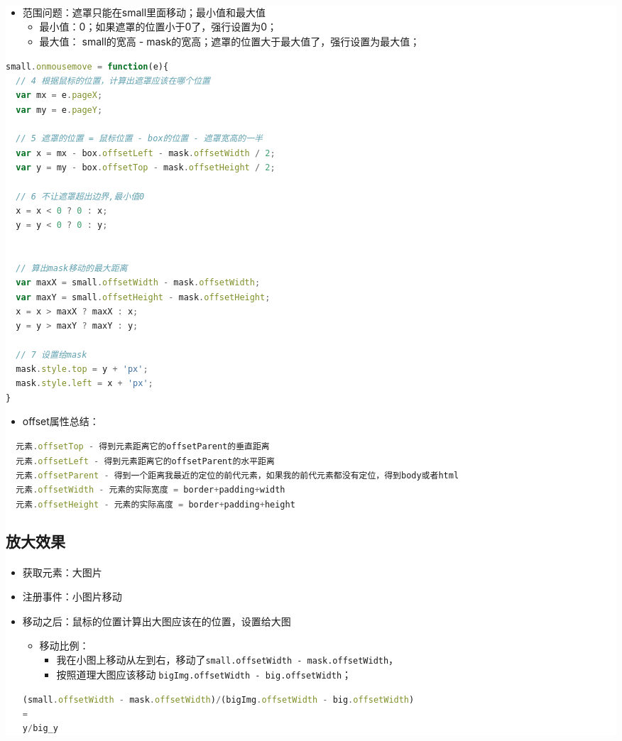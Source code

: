 * 范围问题：遮罩只能在small里面移动；最小值和最大值
  * 最小值：0；如果遮罩的位置小于0了，强行设置为0；
  * 最大值： small的宽高 - mask的宽高；遮罩的位置大于最大值了，强行设置为最大值；

```js
small.onmousemove = function(e){
  // 4 根据鼠标的位置，计算出遮罩应该在哪个位置
  var mx = e.pageX;
  var my = e.pageY;
  
  // 5 遮罩的位置 = 鼠标位置 - box的位置 - 遮罩宽高的一半
  var x = mx - box.offsetLeft - mask.offsetWidth / 2;
  var y = my - box.offsetTop - mask.offsetHeight / 2;
  
  // 6 不让遮罩超出边界,最小值0
  x = x < 0 ? 0 : x;
  y = y < 0 ? 0 : y;
    
   
  // 算出mask移动的最大距离
  var maxX = small.offsetWidth - mask.offsetWidth;
  var maxY = small.offsetHeight - mask.offsetHeight;
  x = x > maxX ? maxX : x;
  y = y > maxY ? maxY : y;
    
  // 7 设置给mask
  mask.style.top = y + 'px';
  mask.style.left = x + 'px';
}
```

* offset属性总结：

```js
  元素.offsetTop - 得到元素距离它的offsetParent的垂直距离
  元素.offsetLeft - 得到元素距离它的offsetParent的水平距离
  元素.offsetParent - 得到一个距离我最近的定位的前代元素，如果我的前代元素都没有定位，得到body或者html
  元素.offsetWidth - 元素的实际宽度 = border+padding+width
  元素.offsetHeight - 元素的实际高度 = border+padding+height
```

## 放大效果

* 获取元素：大图片

* 注册事件：小图片移动

* 移动之后：鼠标的位置计算出大图应该在的位置，设置给大图

  * 移动比例：
    * 我在小图上移动从左到右，移动了`small.offsetWidth - mask.offsetWidth`，
    * 按照道理大图应该移动 `bigImg.offsetWidth - big.offsetWidth`；

  ```js
  (small.offsetWidth - mask.offsetWidth)/(bigImg.offsetWidth - big.offsetWidth) 
  = 
  y/big_y
  ```
